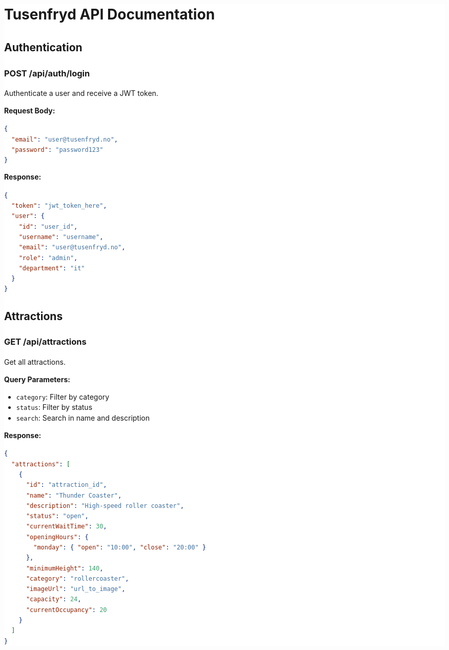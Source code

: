 # Tusenfryd API Documentation

## Authentication

### POST /api/auth/login
Authenticate a user and receive a JWT token.

**Request Body:**
```json
{
  "email": "user@tusenfryd.no",
  "password": "password123"
}
```

**Response:**
```json
{
  "token": "jwt_token_here",
  "user": {
    "id": "user_id",
    "username": "username",
    "email": "user@tusenfryd.no",
    "role": "admin",
    "department": "it"
  }
}
```

## Attractions

### GET /api/attractions
Get all attractions.

**Query Parameters:**
- `category`: Filter by category
- `status`: Filter by status
- `search`: Search in name and description

**Response:**
```json
{
  "attractions": [
    {
      "id": "attraction_id",
      "name": "Thunder Coaster",
      "description": "High-speed roller coaster",
      "status": "open",
      "currentWaitTime": 30,
      "openingHours": {
        "monday": { "open": "10:00", "close": "20:00" }
      },
      "minimumHeight": 140,
      "category": "rollercoaster",
      "imageUrl": "url_to_image",
      "capacity": 24,
      "currentOccupancy": 20
    }
  ]
}
```
